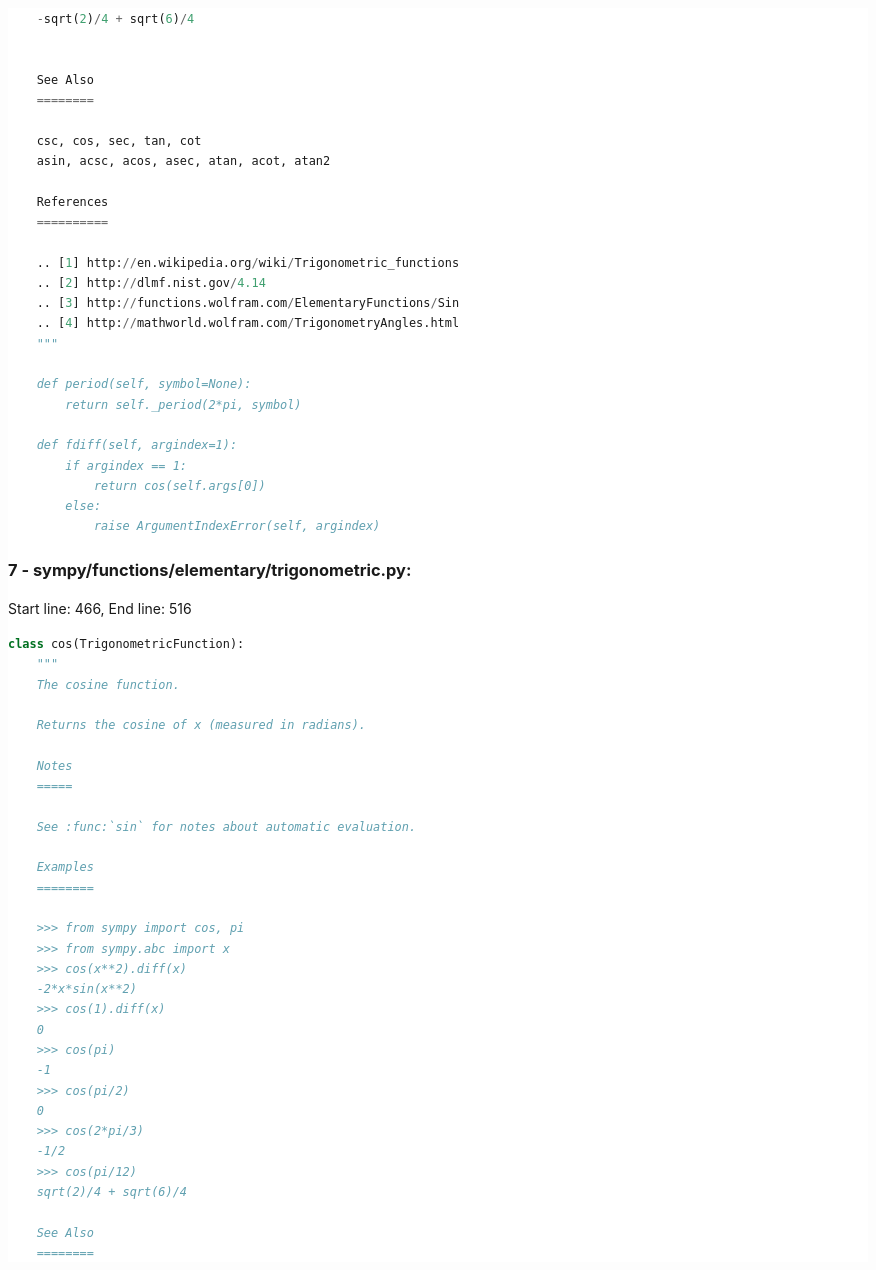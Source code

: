 ```python
    -sqrt(2)/4 + sqrt(6)/4


    See Also
    ========

    csc, cos, sec, tan, cot
    asin, acsc, acos, asec, atan, acot, atan2

    References
    ==========

    .. [1] http://en.wikipedia.org/wiki/Trigonometric_functions
    .. [2] http://dlmf.nist.gov/4.14
    .. [3] http://functions.wolfram.com/ElementaryFunctions/Sin
    .. [4] http://mathworld.wolfram.com/TrigonometryAngles.html
    """

    def period(self, symbol=None):
        return self._period(2*pi, symbol)

    def fdiff(self, argindex=1):
        if argindex == 1:
            return cos(self.args[0])
        else:
            raise ArgumentIndexError(self, argindex)
```
### 7 - sympy/functions/elementary/trigonometric.py:

Start line: 466, End line: 516

```python
class cos(TrigonometricFunction):
    """
    The cosine function.

    Returns the cosine of x (measured in radians).

    Notes
    =====

    See :func:`sin` for notes about automatic evaluation.

    Examples
    ========

    >>> from sympy import cos, pi
    >>> from sympy.abc import x
    >>> cos(x**2).diff(x)
    -2*x*sin(x**2)
    >>> cos(1).diff(x)
    0
    >>> cos(pi)
    -1
    >>> cos(pi/2)
    0
    >>> cos(2*pi/3)
    -1/2
    >>> cos(pi/12)
    sqrt(2)/4 + sqrt(6)/4

    See Also
    ========
```